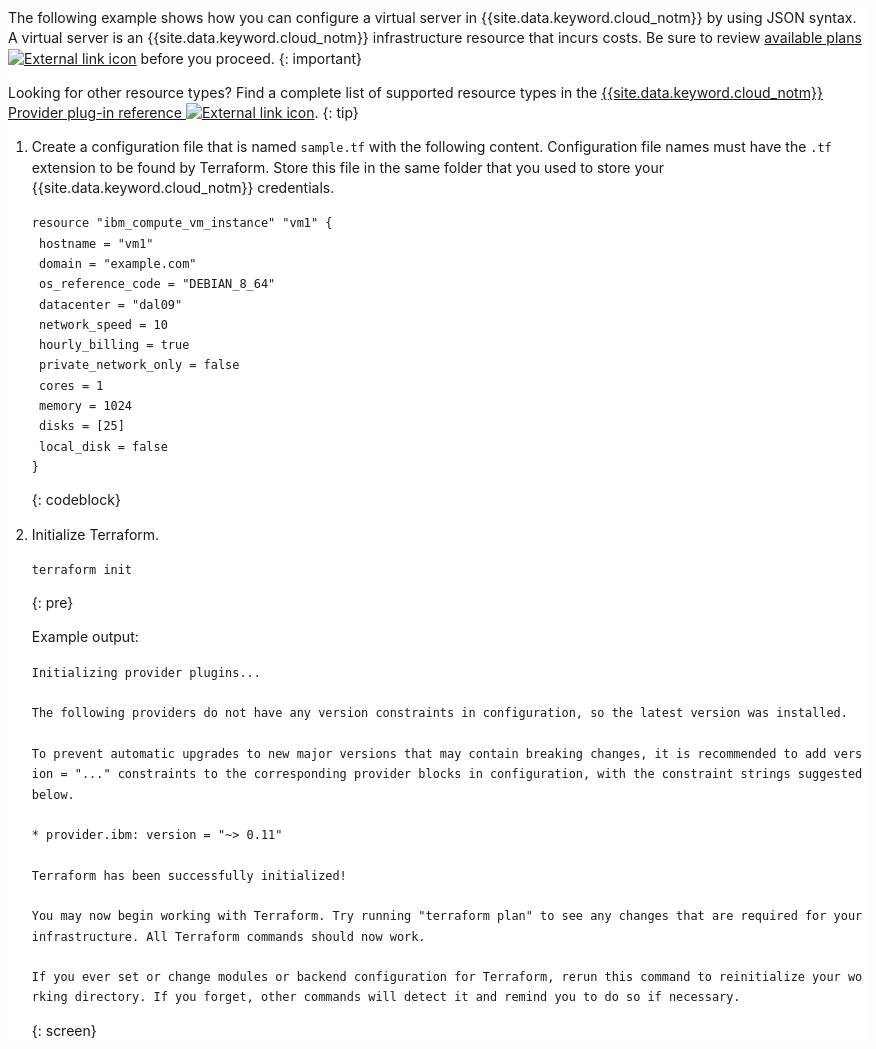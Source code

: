 The following example shows how you can configure a virtual server in {{site.data.keyword.cloud_notm}} by using JSON syntax. A virtual server is an {{site.data.keyword.cloud_notm}} infrastructure resource that incurs costs. Be sure to review [available plans ![External link icon](../icons/launch-glyph.svg "External link icon")](https://cloud.ibm.com/catalog/infrastructure/virtual-server-group) before you proceed. 
{: important}

Looking for other resource types? Find a complete list of supported resource types in the [{{site.data.keyword.cloud_notm}} Provider plug-in reference ![External link icon](../icons/launch-glyph.svg "External link icon")](https://ibm-cloud.github.io/tf-ibm-docs/). 
{: tip}

1. Create a configuration file that is named `sample.tf` with the following content. Configuration file names must have the `.tf` extension to be found by Terraform. Store this file in the same folder that you used to store your {{site.data.keyword.cloud_notm}} credentials. 
   ```
   resource "ibm_compute_vm_instance" "vm1" {
    hostname = "vm1"
    domain = "example.com"
    os_reference_code = "DEBIAN_8_64"
    datacenter = "dal09"
    network_speed = 10
    hourly_billing = true
    private_network_only = false
    cores = 1
    memory = 1024
    disks = [25]
    local_disk = false
   }
   ```
   {: codeblock}
   
2. Initialize Terraform. 
   ```
   terraform init
   ```
   {: pre}
   
   Example output: 
   ```
   Initializing provider plugins...

   The following providers do not have any version constraints in configuration, so the latest version was installed.

   To prevent automatic upgrades to new major versions that may contain breaking changes, it is recommended to add version = "..." constraints to the corresponding provider blocks in configuration, with the constraint strings suggested below.

   * provider.ibm: version = "~> 0.11"

   Terraform has been successfully initialized!

   You may now begin working with Terraform. Try running "terraform plan" to see any changes that are required for your infrastructure. All Terraform commands should now work.

   If you ever set or change modules or backend configuration for Terraform, rerun this command to reinitialize your working directory. If you forget, other commands will detect it and remind you to do so if necessary.
   ```
   {: screen}
   